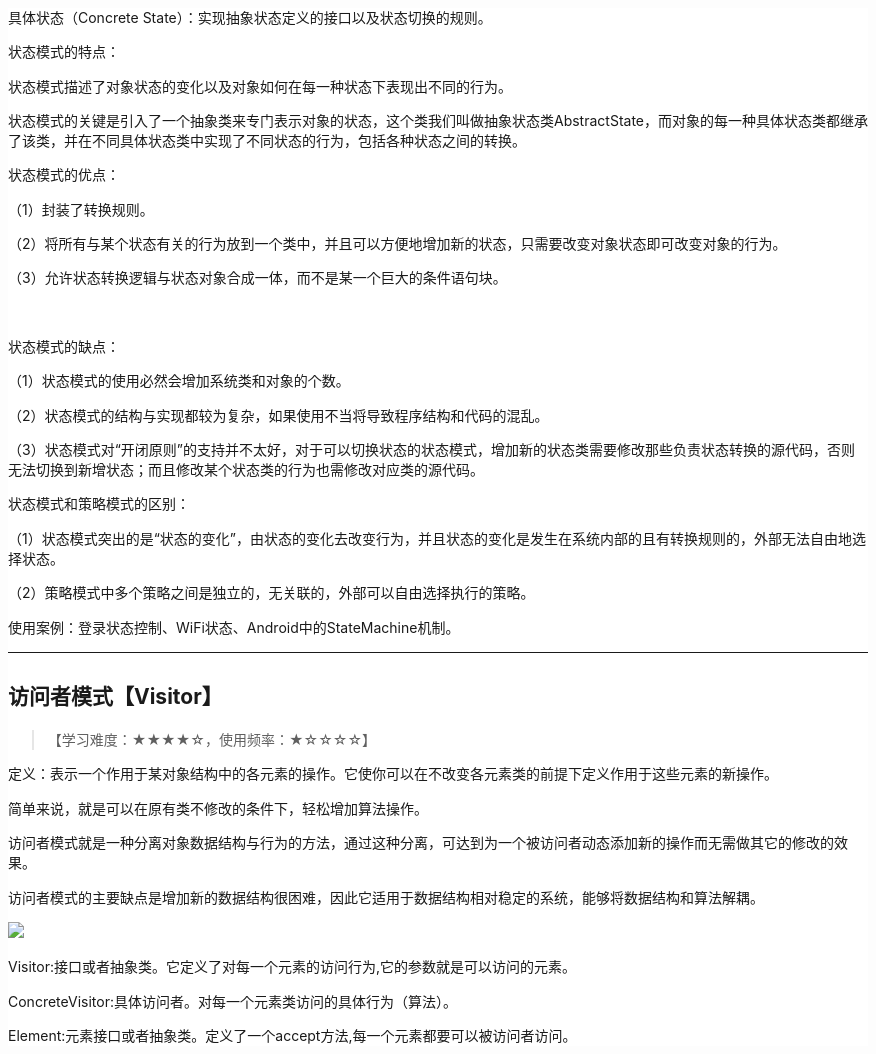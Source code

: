 具体状态（Concrete State）：实现抽象状态定义的接口以及状态切换的规则。



状态模式的特点：

状态模式描述了对象状态的变化以及对象如何在每一种状态下表现出不同的行为。

状态模式的关键是引入了一个抽象类来专门表示对象的状态，这个类我们叫做抽象状态类AbstractState，而对象的每一种具体状态类都继承了该类，并在不同具体状态类中实现了不同状态的行为，包括各种状态之间的转换。



状态模式的优点：

（1）封装了转换规则。

（2）将所有与某个状态有关的行为放到一个类中，并且可以方便地增加新的状态，只需要改变对象状态即可改变对象的行为。

（3）允许状态转换逻辑与状态对象合成一体，而不是某一个巨大的条件语句块。

 

状态模式的缺点：

（1）状态模式的使用必然会增加系统类和对象的个数。

（2）状态模式的结构与实现都较为复杂，如果使用不当将导致程序结构和代码的混乱。

（3）状态模式对“开闭原则”的支持并不太好，对于可以切换状态的状态模式，增加新的状态类需要修改那些负责状态转换的源代码，否则无法切换到新增状态；而且修改某个状态类的行为也需修改对应类的源代码。



状态模式和策略模式的区别：

（1）状态模式突出的是“状态的变化”，由状态的变化去改变行为，并且状态的变化是发生在系统内部的且有转换规则的，外部无法自由地选择状态。

（2）策略模式中多个策略之间是独立的，无关联的，外部可以自由选择执行的策略。



使用案例：登录状态控制、WiFi状态、Android中的StateMachine机制。

---

## 访问者模式【Visitor】

>【学习难度：★★★★☆，使用频率：★☆☆☆☆】

定义：表示一个作用于某对象结构中的各元素的操作。它使你可以在不改变各元素类的前提下定义作用于这些元素的新操作。

简单来说，就是可以在原有类不修改的条件下，轻松增加算法操作。

访问者模式就是一种分离对象数据结构与行为的方法，通过这种分离，可达到为一个被访问者动态添加新的操作而无需做其它的修改的效果。

访问者模式的主要缺点是增加新的数据结构很困难，因此它适用于数据结构相对稳定的系统，能够将数据结构和算法解耦。

![](https://img-blog.csdn.net/20171228181217663)


Visitor:接口或者抽象类。它定义了对每一个元素的访问行为,它的参数就是可以访问的元素。

ConcreteVisitor:具体访问者。对每一个元素类访问的具体行为（算法）。

Element:元素接口或者抽象类。定义了一个accept方法,每一个元素都要可以被访问者访问。
